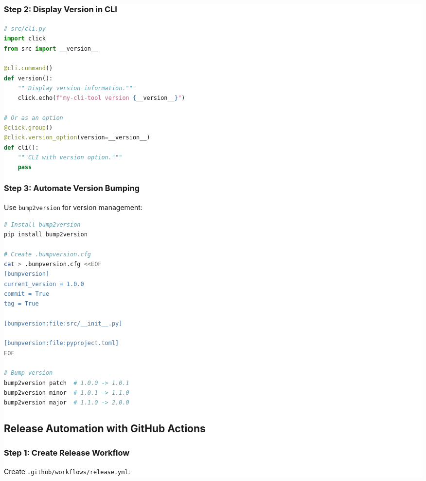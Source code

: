 ### Step 2: Display Version in CLI

```python
# src/cli.py
import click
from src import __version__

@cli.command()
def version():
    """Display version information."""
    click.echo(f"my-cli-tool version {__version__}")

# Or as an option
@click.group()
@click.version_option(version=__version__)
def cli():
    """CLI with version option."""
    pass
```

### Step 3: Automate Version Bumping

Use `bump2version` for version management:

```bash
# Install bump2version
pip install bump2version

# Create .bumpversion.cfg
cat > .bumpversion.cfg <<EOF
[bumpversion]
current_version = 1.0.0
commit = True
tag = True

[bumpversion:file:src/__init__.py]

[bumpversion:file:pyproject.toml]
EOF

# Bump version
bump2version patch  # 1.0.0 -> 1.0.1
bump2version minor  # 1.0.1 -> 1.1.0
bump2version major  # 1.1.0 -> 2.0.0
```

## Release Automation with GitHub Actions

### Step 1: Create Release Workflow

Create `.github/workflows/release.yml`:

